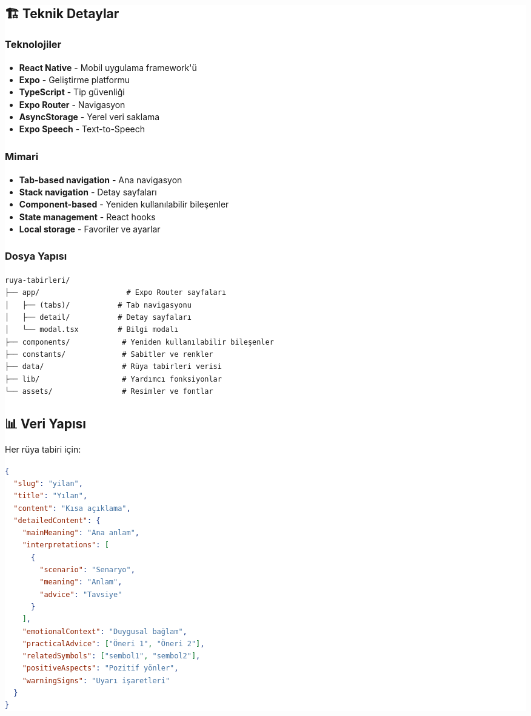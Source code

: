 ## 🏗️ Teknik Detaylar

### Teknolojiler
- **React Native** - Mobil uygulama framework'ü
- **Expo** - Geliştirme platformu
- **TypeScript** - Tip güvenliği
- **Expo Router** - Navigasyon
- **AsyncStorage** - Yerel veri saklama
- **Expo Speech** - Text-to-Speech

### Mimari
- **Tab-based navigation** - Ana navigasyon
- **Stack navigation** - Detay sayfaları
- **Component-based** - Yeniden kullanılabilir bileşenler
- **State management** - React hooks
- **Local storage** - Favoriler ve ayarlar

### Dosya Yapısı
```
ruya-tabirleri/
├── app/                    # Expo Router sayfaları
│   ├── (tabs)/           # Tab navigasyonu
│   ├── detail/           # Detay sayfaları
│   └── modal.tsx         # Bilgi modalı
├── components/            # Yeniden kullanılabilir bileşenler
├── constants/             # Sabitler ve renkler
├── data/                  # Rüya tabirleri verisi
├── lib/                   # Yardımcı fonksiyonlar
└── assets/                # Resimler ve fontlar
```

## 📊 Veri Yapısı

Her rüya tabiri için:
```json
{
  "slug": "yilan",
  "title": "Yılan",
  "content": "Kısa açıklama",
  "detailedContent": {
    "mainMeaning": "Ana anlam",
    "interpretations": [
      {
        "scenario": "Senaryo",
        "meaning": "Anlam",
        "advice": "Tavsiye"
      }
    ],
    "emotionalContext": "Duygusal bağlam",
    "practicalAdvice": ["Öneri 1", "Öneri 2"],
    "relatedSymbols": ["sembol1", "sembol2"],
    "positiveAspects": "Pozitif yönler",
    "warningSigns": "Uyarı işaretleri"
  }
}
```
